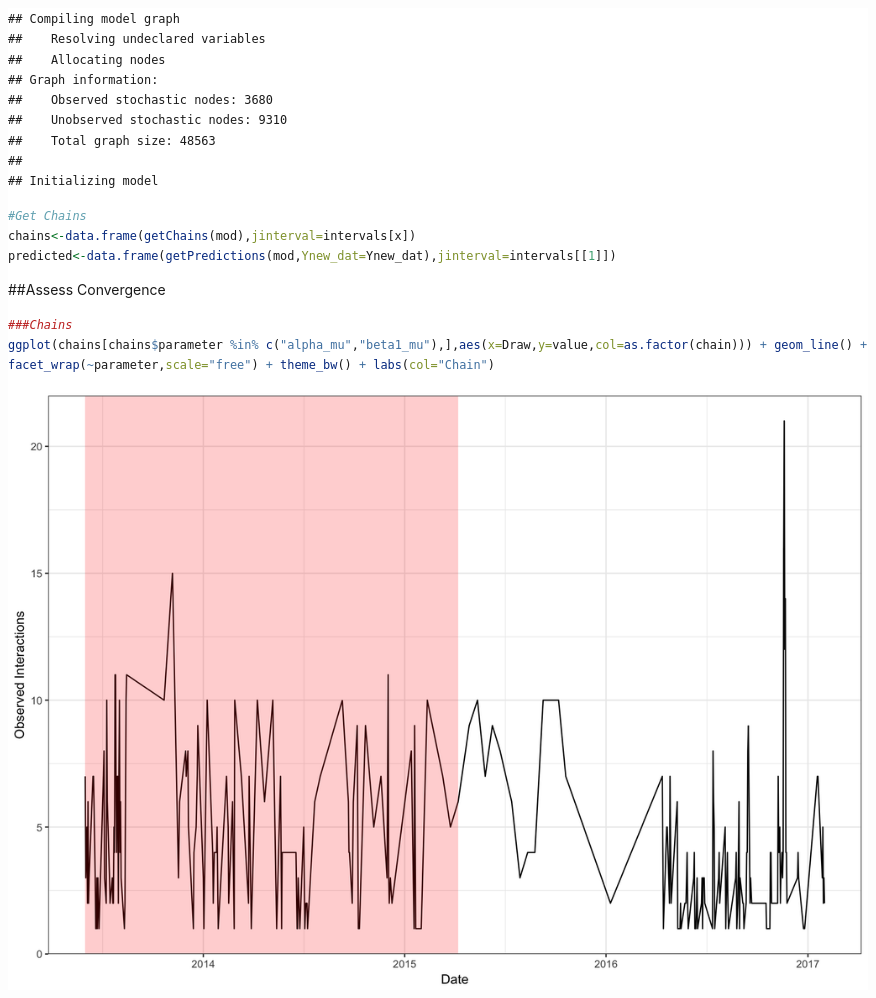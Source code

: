 ```
## Compiling model graph
##    Resolving undeclared variables
##    Allocating nodes
## Graph information:
##    Observed stochastic nodes: 3680
##    Unobserved stochastic nodes: 9310
##    Total graph size: 48563
## 
## Initializing model
```

```r
#Get Chains
chains<-data.frame(getChains(mod),jinterval=intervals[x])
predicted<-data.frame(getPredictions(mod,Ynew_dat=Ynew_dat),jinterval=intervals[[1]])
```

##Assess Convergence


```r
###Chains
ggplot(chains[chains$parameter %in% c("alpha_mu","beta1_mu"),],aes(x=Draw,y=value,col=as.factor(chain))) + geom_line() + facet_wrap(~parameter,scale="free") + theme_bw() + labs(col="Chain") 
```

<img src="figureObserved/unnamed-chunk-13-1.png" style="display: block; margin: auto;" />

